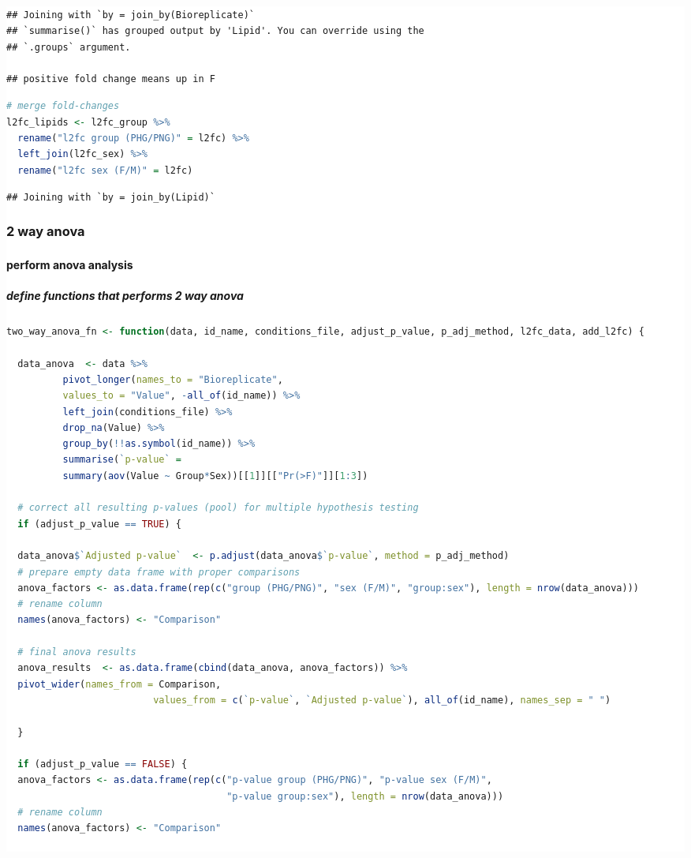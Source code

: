    ## Joining with `by = join_by(Bioreplicate)`
    ## `summarise()` has grouped output by 'Lipid'. You can override using the
    ## `.groups` argument.

    ## positive fold change means up in F

``` r
# merge fold-changes
l2fc_lipids <- l2fc_group %>% 
  rename("l2fc group (PHG/PNG)" = l2fc) %>% 
  left_join(l2fc_sex) %>% 
  rename("l2fc sex (F/M)" = l2fc) 
```

    ## Joining with `by = join_by(Lipid)`

### 2 way anova

#### perform anova analysis

##### define functions that performs 2 way anova

``` r
two_way_anova_fn <- function(data, id_name, conditions_file, adjust_p_value, p_adj_method, l2fc_data, add_l2fc) {
  
  data_anova  <- data %>% 
          pivot_longer(names_to = "Bioreplicate", 
          values_to = "Value", -all_of(id_name)) %>% 
          left_join(conditions_file) %>% 
          drop_na(Value) %>% 
          group_by(!!as.symbol(id_name)) %>% 
          summarise(`p-value` = 
          summary(aov(Value ~ Group*Sex))[[1]][["Pr(>F)"]][1:3]) 
  
  # correct all resulting p-values (pool) for multiple hypothesis testing
  if (adjust_p_value == TRUE) {
    
  data_anova$`Adjusted p-value`  <- p.adjust(data_anova$`p-value`, method = p_adj_method)
  # prepare empty data frame with proper comparisons
  anova_factors <- as.data.frame(rep(c("group (PHG/PNG)", "sex (F/M)", "group:sex"), length = nrow(data_anova)))
  # rename column 
  names(anova_factors) <- "Comparison"
  
  # final anova results
  anova_results  <- as.data.frame(cbind(data_anova, anova_factors)) %>% 
  pivot_wider(names_from = Comparison, 
                          values_from = c(`p-value`, `Adjusted p-value`), all_of(id_name), names_sep = " ") 
    
  }
  
  if (adjust_p_value == FALSE) {
  anova_factors <- as.data.frame(rep(c("p-value group (PHG/PNG)", "p-value sex (F/M)", 
                                       "p-value group:sex"), length = nrow(data_anova)))
  # rename column 
  names(anova_factors) <- "Comparison"
  
```